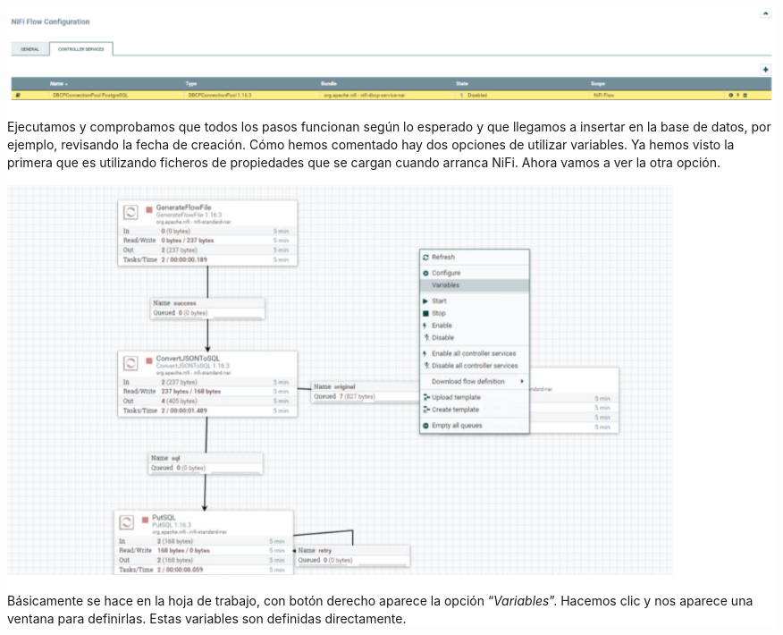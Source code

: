 ![NiFi](img\NiFiP8.6.png) 

Ejecutamos y comprobamos que todos los pasos funcionan según lo esperado y que 
llegamos a insertar en la base de datos, por ejemplo, revisando la fecha de creación.
Cómo hemos comentado hay dos opciones de utilizar variables. Ya hemos visto la primera que 
es utilizando ficheros de propiedades que se cargan cuando arranca NiFi. Ahora vamos a ver la 
otra opción.


![NiFi](img\NiFiP8.7.png) 


Básicamente se hace en la hoja de trabajo, con botón derecho aparece la opción 
“*Variables*”. Hacemos clic y nos aparece una ventana para definirlas. Estas variables 
son definidas directamente.
